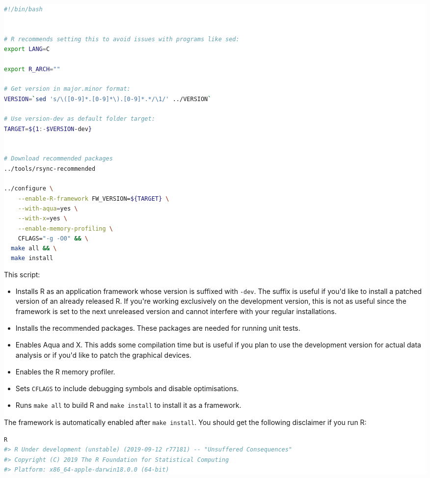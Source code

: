 ```sh
#!/bin/bash
​
​
# R recommends setting this to avoid issues with programs like sed:
export LANG=C

export R_ARCH=""
​
# Get version in major.minor format:
VERSION=`sed 's/\([0-9]*.[0-9]*\).[0-9]*.*/\1/' ../VERSION`
​
# Use version-dev as default folder target:
TARGET=${1:-$VERSION-dev}
​
​
# Download recommended packages
../tools/rsync-recommended
​
../configure \
    --enable-R-framework FW_VERSION=${TARGET} \
    --with-aqua=yes \
    --with-x=yes \
    --enable-memory-profiling \
    CFLAGS="-g -O0" && \
  make all && \
  make install
```

This script:

* Installs R as an application framework whose version is suffixed with `-dev`. The suffix is useful if you'd like to install a patched version of an already released R. If you're working exclusively on the development version, this is not as useful since the framework is set to the next unreleased version and cannot interfere with your regular installations.

* Installs the recommended packages. These packages are needed for running unit tests.

* Enables Aqua and X. This adds some compilation time but is useful if you plan to use the development version for actual data analysis or if you'd like to patch the graphical devices.

* Enables the R memory profiler.

* Sets `CFLAGS` to include debugging symbols and disable optimisations.

* Runs `make all` to build R and `make install` to install it as a framework.

The framework is automatically enabled after `make install`. You should get the following disclaimer if you run R:

```sh
R
#> R Under development (unstable) (2019-09-12 r77181) -- "Unsuffered Consequences"
#> Copyright (C) 2019 The R Foundation for Statistical Computing
#> Platform: x86_64-apple-darwin18.0.0 (64-bit)
```


[^svn-checkout]: As of revision [62183](https://github.com/wch/r-source/commit/4f13e532), R must either be built from an SVN checkout or from the tarball generated by `make dist`. There is a [workaround](https://github.com/wch/r-source/wiki#adding-svn-information), but it seems to only work if you build R from the root directory. Building from the root is fine as a stopgap but we strongly recommend building R inside a separate directory.
[^pulling]: It seems to work most of the time but we have sporadically